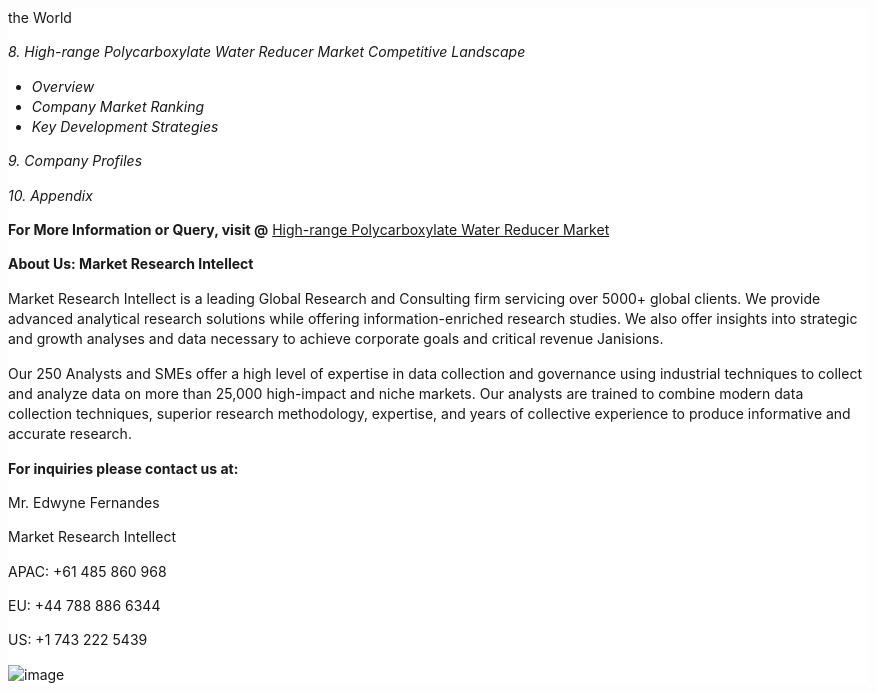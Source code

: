 the World</span></em></li></ul><p><em><span class="font-[700]">8. High-range Polycarboxylate Water Reducer Market Competitive Landscape</span></em></p><ul><li><em><span class="">Overview</span></em></li><li><em><span class="">Company Market Ranking</span></em></li><li><em><span class="">Key Development Strategies</span></em></li></ul><p><em><span class="font-[700]">9. Company Profiles</span></em></p><p><em><span class="font-[700]">10. Appendix</span></em></p><p><span class="font-[700]"><strong>For More Information or Query, visit&nbsp;@</strong>&nbsp;</span><span class="font-[700]"><a href="https://www.marketresearchintellect.com/product/high-range-polycarboxylate-water-reducer-market/?utm_source=Linkedin&utm_medium=802" target="_blank" data-tracking-control-name="article-ssr-frontend-pulse_little-text-block" data-tracking-will-navigate="" data-test-link="">High-range Polycarboxylate Water Reducer Market</a></span></p><p><strong><span class="font-[700]">About Us: Market Research Intellect</span></strong></p><p><span class="">Market Research Intellect is a leading Global Research and Consulting firm servicing over 5000+ global clients. We provide advanced analytical research solutions while offering information-enriched research studies.&nbsp;</span>We also offer insights into strategic and growth analyses and data necessary to achieve corporate goals and critical revenue Janisions.</p><p><span class="">Our 250 Analysts and SMEs offer a high level of expertise in data collection and governance using industrial techniques to collect and analyze data on more than 25,000 high-impact and niche markets. Our analysts are trained to combine modern data collection techniques, superior research methodology, expertise, and years of collective experience to produce informative and accurate research.</span></p><p><strong>For inquiries please contact us at:</strong></p><p>Mr. Edwyne Fernandes</p><p>Market Research Intellect</p><p>APAC: +61 485 860 968</p><p>EU: +44 788 886 6344</p><p>US: +1 743 222 5439</p>
![image](https://github.com/user-attachments/assets/36d279ea-9b9e-4561-9dbd-b47808ffb4dd)
